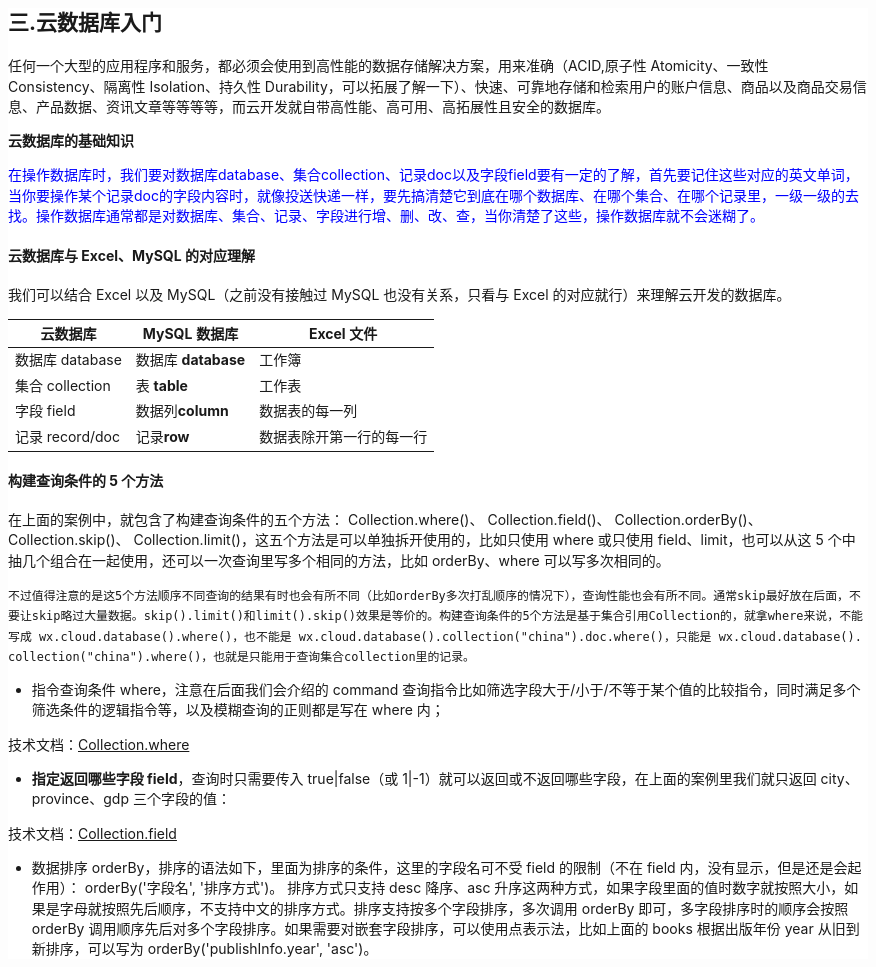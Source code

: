 ## 三.云数据库入门

任何一个大型的应用程序和服务，都必须会使用到高性能的数据存储解决方案，用来准确（ACID,原子性 Atomicity、一致性 Consistency、隔离性 Isolation、持久性 Durability，可以拓展了解一下）、快速、可靠地存储和检索用户的账户信息、商品以及商品交易信息、产品数据、资讯文章等等等等，而云开发就自带高性能、高可用、高拓展性且安全的数据库。



**云数据库的基础知识**

<span style="color:blue;">在操作数据库时，我们要对数据库database、集合collection、记录doc以及字段field要有一定的了解，首先要记住这些对应的英文单词，当你要操作某个记录doc的字段内容时，就像投送快递一样，要先搞清楚它到底在哪个数据库、在哪个集合、在哪个记录里，一级一级的去找。操作数据库通常都是对数据库、集合、记录、字段进行增、删、改、查，当你清楚了这些，操作数据库就不会迷糊了。</span>

#### 云数据库与 Excel、MySQL 的对应理解

我们可以结合 Excel 以及 MySQL（之前没有接触过 MySQL 也没有关系，只看与 Excel 的对应就行）来理解云开发的数据库。

| 云数据库        | **MySQL 数据库**    | **Excel 文件**           |
| --------------- | ------------------- | ------------------------ |
| 数据库 database | 数据库 **database** | 工作簿                   |
| 集合 collection | 表 **table**        | 工作表                   |
| 字段 field      | 数据列**column**    | 数据表的每一列           |
| 记录 record/doc | 记录**row**         | 数据表除开第一行的每一行 |



#### 构建查询条件的 5 个方法

在上面的案例中，就包含了构建查询条件的五个方法： Collection.where()、 Collection.field()、 Collection.orderBy()、 Collection.skip()、 Collection.limit()，这五个方法是可以单独拆开使用的，比如只使用 where 或只使用 field、limit，也可以从这 5 个中抽几个组合在一起使用，还可以一次查询里写多个相同的方法，比如 orderBy、where 可以写多次相同的。

```
不过值得注意的是这5个方法顺序不同查询的结果有时也会有所不同（比如orderBy多次打乱顺序的情况下），查询性能也会有所不同。通常skip最好放在后面，不要让skip略过大量数据。skip().limit()和limit().skip()效果是等价的。构建查询条件的5个方法是基于集合引用Collection的，就拿where来说，不能写成 wx.cloud.database().where()，也不能是 wx.cloud.database().collection("china").doc.where()，只能是 wx.cloud.database().collection("china").where()，也就是只能用于查询集合collection里的记录。
```

- 指令查询条件 where，注意在后面我们会介绍的 command 查询指令比如筛选字段大于/小于/不等于某个值的比较指令，同时满足多个筛选条件的逻辑指令等，以及模糊查询的正则都是写在 where 内；

技术文档：[Collection.where](https://developers.weixin.qq.com/miniprogram/dev/wxcloud/reference-sdk-api/database/collection/Collection.where.html)

- **指定返回哪些字段 field**，查询时只需要传入 true|false（或 1|-1）就可以返回或不返回哪些字段，在上面的案例里我们就只返回 city、province、gdp 三个字段的值：

技术文档：[Collection.field](https://developers.weixin.qq.com/miniprogram/dev/wxcloud/reference-sdk-api/database/collection/Collection.field.html)

- 数据排序 orderBy，排序的语法如下，里面为排序的条件，这里的字段名可不受 field 的限制（不在 field 内，没有显示，但是还是会起作用）： orderBy('字段名', '排序方式')。
  排序方式只支持 desc 降序、asc 升序这两种方式，如果字段里面的值时数字就按照大小，如果是字母就按照先后顺序，不支持中文的排序方式。排序支持按多个字段排序，多次调用 orderBy 即可，多字段排序时的顺序会按照 orderBy 调用顺序先后对多个字段排序。如果需要对嵌套字段排序，可以使用点表示法，比如上面的 books 根据出版年份 year 从旧到新排序，可以写为 orderBy('publishInfo.year', 'asc')。
